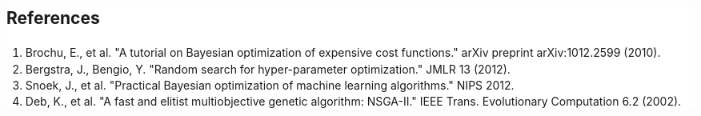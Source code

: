 ## References

1. Brochu, E., et al. "A tutorial on Bayesian optimization of expensive cost functions." arXiv preprint arXiv:1012.2599 (2010).
2. Bergstra, J., Bengio, Y. "Random search for hyper-parameter optimization." JMLR 13 (2012).
3. Snoek, J., et al. "Practical Bayesian optimization of machine learning algorithms." NIPS 2012.
4. Deb, K., et al. "A fast and elitist multiobjective genetic algorithm: NSGA-II." IEEE Trans. Evolutionary Computation 6.2 (2002).

